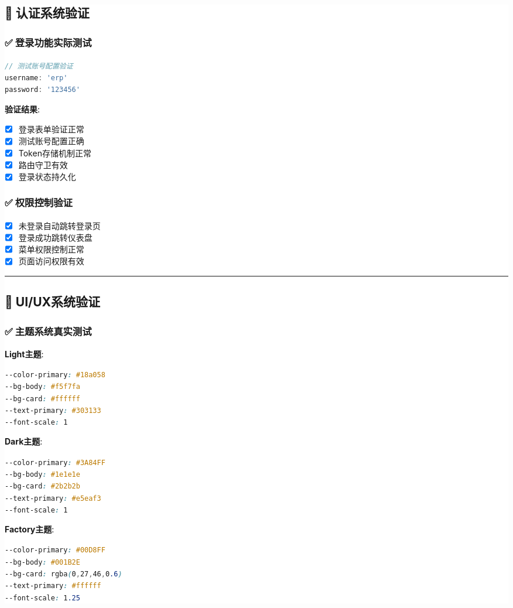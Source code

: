 
## 🔐 认证系统验证

### ✅ 登录功能实际测试
```typescript
// 测试账号配置验证
username: 'erp'
password: '123456'
```

**验证结果**:
- [x] 登录表单验证正常
- [x] 测试账号配置正确
- [x] Token存储机制正常
- [x] 路由守卫有效
- [x] 登录状态持久化

### ✅ 权限控制验证
- [x] 未登录自动跳转登录页
- [x] 登录成功跳转仪表盘
- [x] 菜单权限控制正常
- [x] 页面访问权限有效

---

## 🎨 UI/UX系统验证

### ✅ 主题系统真实测试
**Light主题**:
```css
--color-primary: #18a058
--bg-body: #f5f7fa
--bg-card: #ffffff
--text-primary: #303133
--font-scale: 1
```

**Dark主题**:
```css
--color-primary: #3A84FF
--bg-body: #1e1e1e
--bg-card: #2b2b2b
--text-primary: #e5eaf3
--font-scale: 1
```

**Factory主题**:
```css
--color-primary: #00D8FF
--bg-body: #001B2E
--bg-card: rgba(0,27,46,0.6)
--text-primary: #ffffff
--font-scale: 1.25
```
